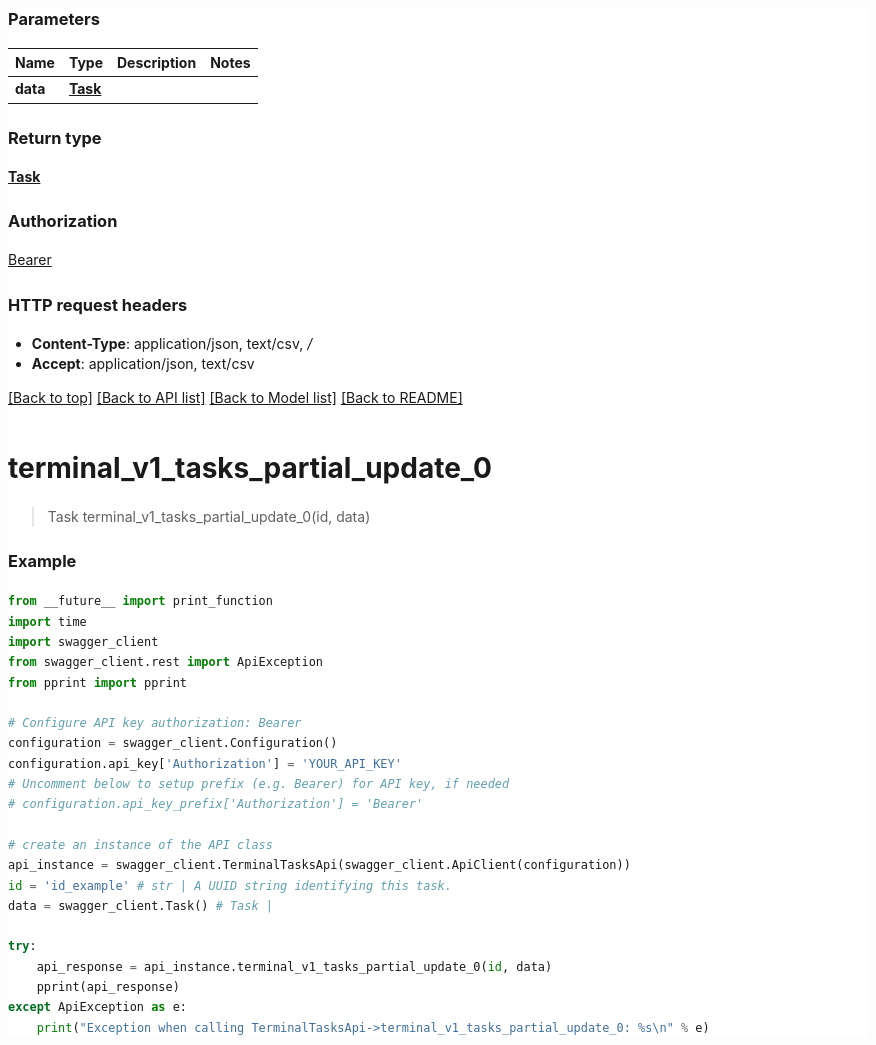 ### Parameters

Name | Type | Description  | Notes
------------- | ------------- | ------------- | -------------
 **data** | [**Task**](Task.md)|  | 

### Return type

[**Task**](Task.md)

### Authorization

[Bearer](../README.md#Bearer)

### HTTP request headers

 - **Content-Type**: application/json, text/csv, */*
 - **Accept**: application/json, text/csv

[[Back to top]](#) [[Back to API list]](../README.md#documentation-for-api-endpoints) [[Back to Model list]](../README.md#documentation-for-models) [[Back to README]](../README.md)

# **terminal_v1_tasks_partial_update_0**
> Task terminal_v1_tasks_partial_update_0(id, data)





### Example
```python
from __future__ import print_function
import time
import swagger_client
from swagger_client.rest import ApiException
from pprint import pprint

# Configure API key authorization: Bearer
configuration = swagger_client.Configuration()
configuration.api_key['Authorization'] = 'YOUR_API_KEY'
# Uncomment below to setup prefix (e.g. Bearer) for API key, if needed
# configuration.api_key_prefix['Authorization'] = 'Bearer'

# create an instance of the API class
api_instance = swagger_client.TerminalTasksApi(swagger_client.ApiClient(configuration))
id = 'id_example' # str | A UUID string identifying this task.
data = swagger_client.Task() # Task | 

try:
    api_response = api_instance.terminal_v1_tasks_partial_update_0(id, data)
    pprint(api_response)
except ApiException as e:
    print("Exception when calling TerminalTasksApi->terminal_v1_tasks_partial_update_0: %s\n" % e)
```
